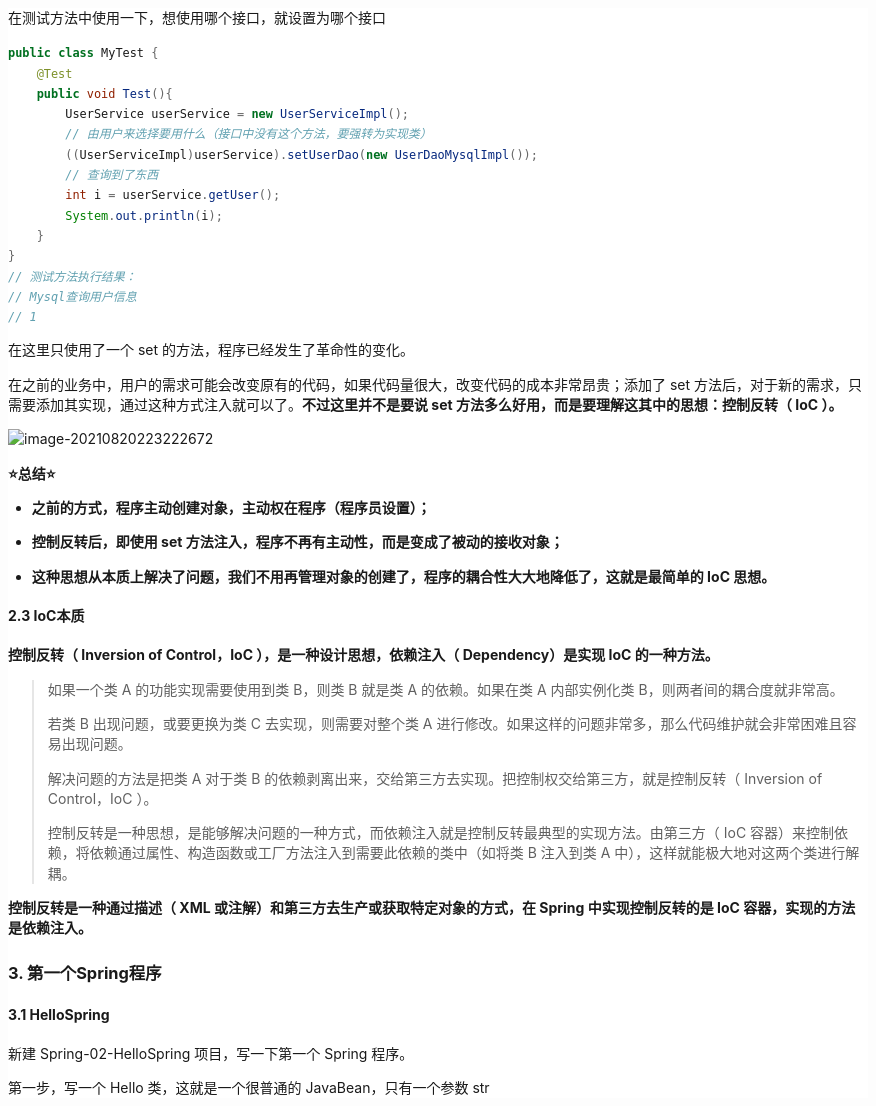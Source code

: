 在测试方法中使用一下，想使用哪个接口，就设置为哪个接口

```java
public class MyTest {
    @Test
    public void Test(){
        UserService userService = new UserServiceImpl();
        // 由用户来选择要用什么（接口中没有这个方法，要强转为实现类）
        ((UserServiceImpl)userService).setUserDao(new UserDaoMysqlImpl());
        // 查询到了东西
        int i = userService.getUser();
        System.out.println(i);
    }
}
// 测试方法执行结果：
// Mysql查询用户信息
// 1
```

在这里只使用了一个 set 的方法，程序已经发生了革命性的变化。

在之前的业务中，用户的需求可能会改变原有的代码，如果代码量很大，改变代码的成本非常昂贵；添加了 set 方法后，对于新的需求，只需要添加其实现，通过这种方式注入就可以了。**不过这里并不是要说 set 方法多么好用，而是要理解这其中的思想：控制反转（ IoC ）。**

![image-20210820223222672](F:\TyporaMD\Spring\Spring初见\image-20210820223222672.png)

**⭐总结⭐**

- **之前的方式，程序主动创建对象，主动权在程序（程序员设置）；**

- **控制反转后，即使用 set 方法注入，程序不再有主动性，而是变成了被动的接收对象；**

- **这种思想从本质上解决了问题，我们不用再管理对象的创建了，程序的耦合性大大地降低了，这就是最简单的 IoC 思想。**

#### 2.3 IoC本质

**控制反转（ Inversion of Control，IoC ），是一种设计思想，依赖注入（ Dependency）是实现 IoC 的一种方法。**

> 如果一个类 A 的功能实现需要使用到类 B，则类 B 就是类 A 的依赖。如果在类 A 内部实例化类 B，则两者间的耦合度就非常高。
>
> 若类 B 出现问题，或要更换为类 C 去实现，则需要对整个类 A 进行修改。如果这样的问题非常多，那么代码维护就会非常困难且容易出现问题。
>
> 解决问题的方法是把类 A 对于类 B 的依赖剥离出来，交给第三方去实现。把控制权交给第三方，就是控制反转（ Inversion of Control，IoC ）。
>
> 控制反转是一种思想，是能够解决问题的一种方式，而依赖注入就是控制反转最典型的实现方法。由第三方（ IoC 容器）来控制依赖，将依赖通过属性、构造函数或工厂方法注入到需要此依赖的类中（如将类 B 注入到类 A 中），这样就能极大地对这两个类进行解耦。

**控制反转是一种通过描述（ XML 或注解）和第三方去生产或获取特定对象的方式，在 Spring 中实现控制反转的是 IoC 容器，实现的方法是依赖注入。**

### 3. 第一个Spring程序

#### 3.1 HelloSpring

新建 Spring-02-HelloSpring 项目，写一下第一个 Spring 程序。

第一步，写一个 Hello 类，这就是一个很普通的 JavaBean，只有一个参数 str
